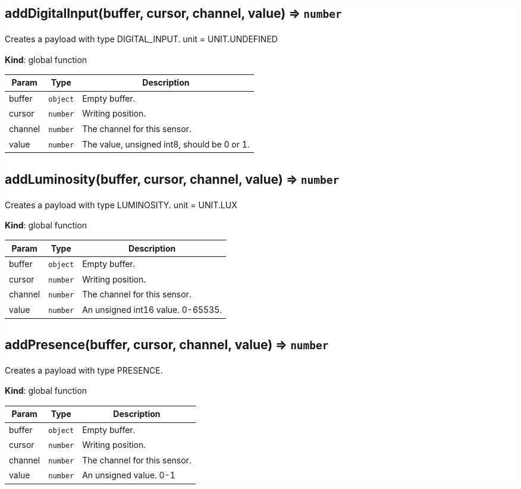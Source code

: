 <a name="addDigitalInput"></a>

## addDigitalInput(buffer, cursor, channel, value) ⇒ <code>number</code>
Creates a payload with type DIGITAL_INPUT.
unit = UNIT.UNDEFINED

**Kind**: global function  

| Param | Type | Description |
| --- | --- | --- |
| buffer | <code>object</code> | Empty buffer. |
| cursor | <code>number</code> | Writing position. |
| channel | <code>number</code> | The channel for this sensor. |
| value | <code>number</code> | The value, unsigned int8, should be 0 or 1. |

<a name="addLuminosity"></a>

## addLuminosity(buffer, cursor, channel, value) ⇒ <code>number</code>
Creates a payload with type LUMINOSITY.
unit = UNIT.LUX

**Kind**: global function  

| Param | Type | Description |
| --- | --- | --- |
| buffer | <code>object</code> | Empty buffer. |
| cursor | <code>number</code> | Writing position. |
| channel | <code>number</code> | The channel for this sensor. |
| value | <code>number</code> | An unsigned int16 value. 0-65535. |

<a name="addPresence"></a>

## addPresence(buffer, cursor, channel, value) ⇒ <code>number</code>
Creates a payload with type PRESENCE.

**Kind**: global function  

| Param | Type | Description |
| --- | --- | --- |
| buffer | <code>object</code> | Empty buffer. |
| cursor | <code>number</code> | Writing position. |
| channel | <code>number</code> | The channel for this sensor. |
| value | <code>number</code> | An unsigned value. 0-1 |
